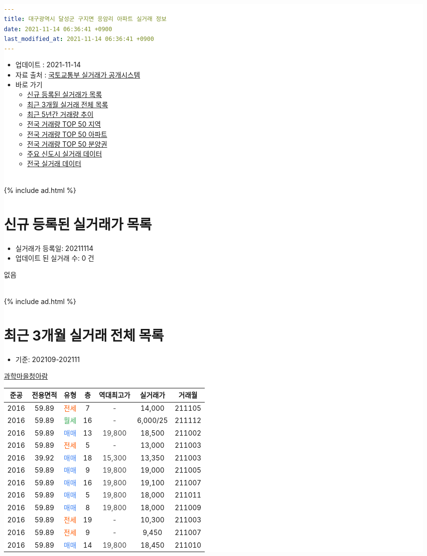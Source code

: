 ```yaml
---
title: 대구광역시 달성군 구지면 응암리 아파트 실거래 정보
date: 2021-11-14 06:36:41 +0900
last_modified_at: 2021-11-14 06:36:41 +0900
---
```


* 업데이트 : 2021-11-14
* 자료 출처 : [국토교통부 실거래가 공개시스템](http://rt.molit.go.kr)
* 바로 가기
    * [신규 등록된 실거래가 목록](#신규-등록된-실거래가-목록)
    * [최근 3개월 실거래 전체 목록](#최근-3개월-실거래-전체-목록)
    * [최근 5년간 거래량 추이](#최근-5년간-거래량-추이)
    * [전국 거래량 TOP 50 지역](https://inasie.github.io/apt-trade-info/최근-3개월-전국에서-가장-거래가-많이-발생한-지역)
    * [전국 거래량 TOP 50 아파트](https://inasie.github.io/apt-trade-info/최근-3개월-전국에서-가장-거래가-많이-발생한-아파트)
    * [전국 거래량 TOP 50 분양권](https://inasie.github.io/apt-trade-info/최근-3개월-전국에서-가장-거래가-많이-발생한-분양권)
    * [주요 신도시 실거래 데이터](https://inasie.github.io/apt-trade-info/주요-신도시)
    * [전국 실거래 데이터](https://inasie.github.io/apt-trade-info/전국)
<br>
{% include ad.html %}
<br>

# 신규 등록된 실거래가 목록
* 실거래가 등록일: 20211114
* 업데이트 된 실거래 수: 0 건

없음

<br>
{% include ad.html %}
<br>

# 최근 3개월 실거래 전체 목록
* 기준: 202109-202111


[과학마을청아람](https://search.naver.com/search.naver?query=%EB%8C%80%EA%B5%AC%EA%B4%91%EC%97%AD%EC%8B%9C+%EB%8B%AC%EC%84%B1%EA%B5%B0+%EA%B5%AC%EC%A7%80%EB%A9%B4+%EC%9D%91%EC%95%94%EB%A6%AC+%EA%B3%BC%ED%95%99%EB%A7%88%EC%9D%84%EC%B2%AD%EC%95%84%EB%9E%8C)

|준공|전용면적|유형|층|역대최고가|실거래가|거래월|
|:---:|:---:|:---:|:---:|:---:|:---:|:---:|
|2016|59.89|<span style="color:#ff5a00">전세</span>|7|<span style="color:#444444">-</span>|14,000|211105|
|2016|59.89|<span style="color:#34a853">월세</span>|16|<span style="color:#444444">-</span>|6,000/25|211112|
|2016|59.89|<span style="color:#4285f3">매매</span>|13|<span style="color:#444444">19,800</span>|18,500|211002|
|2016|59.89|<span style="color:#ff5a00">전세</span>|5|<span style="color:#444444">-</span>|13,000|211003|
|2016|39.92|<span style="color:#4285f3">매매</span>|18|<span style="color:#444444">15,300</span>|13,350|211003|
|2016|59.89|<span style="color:#4285f3">매매</span>|9|<span style="color:#444444">19,800</span>|19,000|211005|
|2016|59.89|<span style="color:#4285f3">매매</span>|16|<span style="color:#444444">19,800</span>|19,100|211007|
|2016|59.89|<span style="color:#4285f3">매매</span>|5|<span style="color:#444444">19,800</span>|18,000|211011|
|2016|59.89|<span style="color:#4285f3">매매</span>|8|<span style="color:#444444">19,800</span>|18,000|211009|
|2016|59.89|<span style="color:#ff5a00">전세</span>|19|<span style="color:#444444">-</span>|10,300|211003|
|2016|59.89|<span style="color:#ff5a00">전세</span>|9|<span style="color:#444444">-</span>|9,450|211007|
|2016|59.89|<span style="color:#4285f3">매매</span>|14|<span style="color:#444444">19,800</span>|18,450|211010|